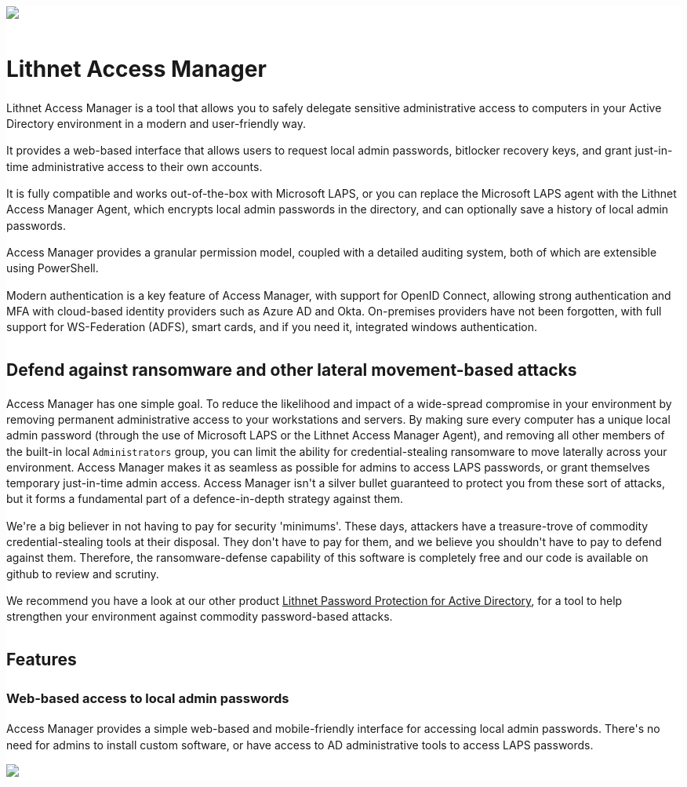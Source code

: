 ![](https://github.com/lithnet/access-manager/wiki/images/access-manager-logo.png)
# Lithnet Access Manager
Lithnet Access Manager is a tool that allows you to safely delegate sensitive administrative access to computers in your Active Directory environment in a modern and user-friendly way.

It provides a web-based interface that allows users to request local admin passwords, bitlocker recovery keys, and grant just-in-time administrative access to their own accounts. 

It is fully compatible and works out-of-the-box with Microsoft LAPS, or you can replace the Microsoft LAPS agent with the Lithnet Access Manager Agent, which encrypts local admin passwords in the directory, and can optionally save a history of local admin passwords. 

Access Manager provides a granular permission model, coupled with a detailed auditing system, both of which are extensible using PowerShell.

Modern authentication is a key feature of Access Manager, with support for OpenID Connect, allowing strong authentication and MFA with cloud-based identity providers such as Azure AD and Okta. On-premises providers have not been forgotten, with full support for WS-Federation (ADFS), smart cards, and if you need it, integrated windows authentication.

## Defend against ransomware and other lateral movement-based attacks
Access Manager has one simple goal. To reduce the likelihood and impact of a wide-spread compromise in your environment by removing permanent administrative access to your workstations and servers. By making sure every computer has a unique local admin password (through the use of Microsoft LAPS or the Lithnet Access Manager Agent), and removing all other members of the built-in local `Administrators` group, you can limit the ability for credential-stealing ransomware to move laterally across your environment. Access Manager makes it as seamless as possible for admins to access LAPS passwords, or grant themselves temporary just-in-time admin access. Access Manager isn't a silver bullet guaranteed to protect you from these sort of attacks, but it forms a fundamental part of a defence-in-depth strategy against them. 

We're a big believer in not having to pay for security 'minimums'. These days, attackers have a treasure-trove of commodity credential-stealing tools at their disposal. They don't have to pay for them, and we believe you shouldn't have to pay to defend against them. Therefore, the ransomware-defense capability of this software is completely free and our code is available on github to review and scrutiny. 

We recommend you have a look at our other product [Lithnet Password Protection for Active Directory](https://github.com/lithnet/ad-password-protection), for a tool to help strengthen your environment against commodity password-based attacks. 

## Features
### Web-based access to local admin passwords
Access Manager provides a simple web-based and mobile-friendly interface for accessing local admin passwords. There's no need for admins to install custom software, or have access to AD administrative tools to access LAPS passwords. 

<img src="https://github.com/lithnet/access-manager/wiki/images/web-request-laps.gif" Width="400"/>
